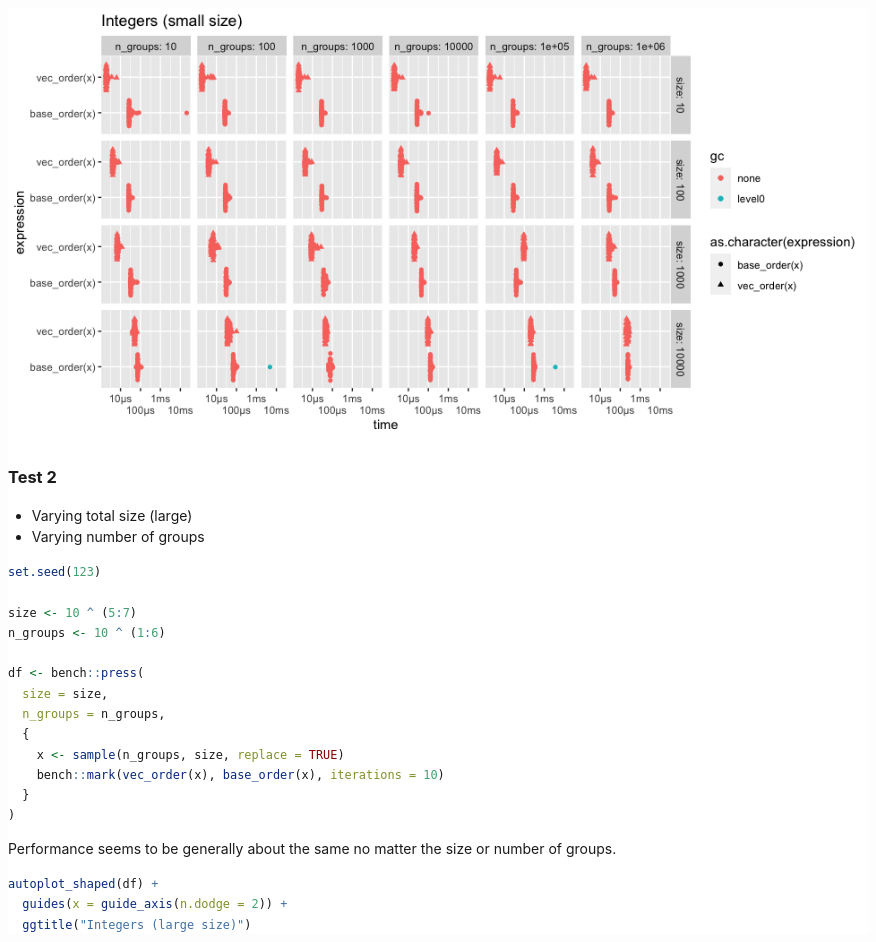 ![](order_files/figure-gfm/unnamed-chunk-8-1.png)

### Test 2

  - Varying total size (large)
  - Varying number of groups



``` r
set.seed(123)

size <- 10 ^ (5:7)
n_groups <- 10 ^ (1:6)

df <- bench::press(
  size = size,
  n_groups = n_groups,
  {
    x <- sample(n_groups, size, replace = TRUE)
    bench::mark(vec_order(x), base_order(x), iterations = 10)
  }
)
```

Performance seems to be generally about the same no matter the size or
number of groups.

``` r
autoplot_shaped(df) + 
  guides(x = guide_axis(n.dodge = 2)) +
  ggtitle("Integers (large size)")
```

